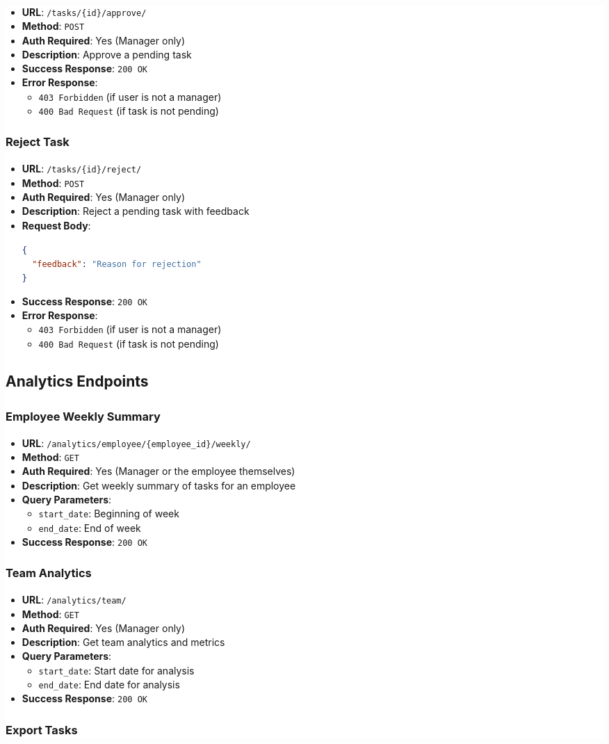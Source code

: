 - **URL**: `/tasks/{id}/approve/`
- **Method**: `POST`
- **Auth Required**: Yes (Manager only)
- **Description**: Approve a pending task
- **Success Response**: `200 OK`
- **Error Response**: 
  - `403 Forbidden` (if user is not a manager)
  - `400 Bad Request` (if task is not pending)

### Reject Task

- **URL**: `/tasks/{id}/reject/`
- **Method**: `POST`
- **Auth Required**: Yes (Manager only)
- **Description**: Reject a pending task with feedback
- **Request Body**:
  ```json
  {
    "feedback": "Reason for rejection"
  }
  ```
- **Success Response**: `200 OK`
- **Error Response**: 
  - `403 Forbidden` (if user is not a manager)
  - `400 Bad Request` (if task is not pending)

## Analytics Endpoints

### Employee Weekly Summary

- **URL**: `/analytics/employee/{employee_id}/weekly/`
- **Method**: `GET`
- **Auth Required**: Yes (Manager or the employee themselves)
- **Description**: Get weekly summary of tasks for an employee
- **Query Parameters**:
  - `start_date`: Beginning of week
  - `end_date`: End of week
- **Success Response**: `200 OK`

### Team Analytics

- **URL**: `/analytics/team/`
- **Method**: `GET`
- **Auth Required**: Yes (Manager only)
- **Description**: Get team analytics and metrics
- **Query Parameters**:
  - `start_date`: Start date for analysis
  - `end_date`: End date for analysis
- **Success Response**: `200 OK`

### Export Tasks
